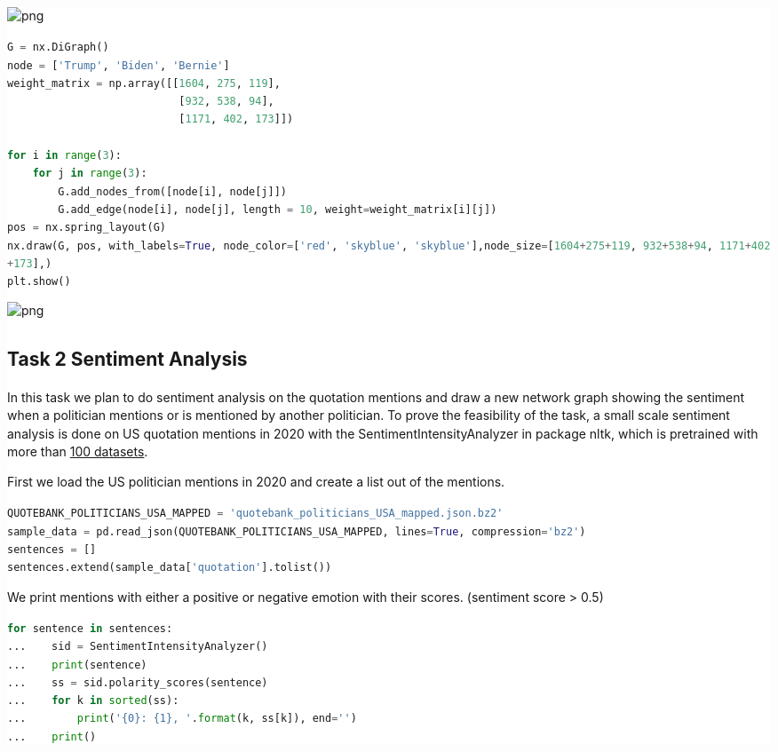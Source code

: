 
![png](assets/images/output_8_0.png)



```python
G = nx.DiGraph()
node = ['Trump', 'Biden', 'Bernie']
weight_matrix = np.array([[1604, 275, 119],
                           [932, 538, 94],
                           [1171, 402, 173]])

for i in range(3):
    for j in range(3):
        G.add_nodes_from([node[i], node[j]])
        G.add_edge(node[i], node[j], length = 10, weight=weight_matrix[i][j])
pos = nx.spring_layout(G)
nx.draw(G, pos, with_labels=True, node_color=['red', 'skyblue', 'skyblue'],node_size=[1604+275+119, 932+538+94, 1171+402+173],)
plt.show()
```


![png](./assets/images/output_9_0.png)


## Task 2 Sentiment Analysis

In this task we plan to do sentiment analysis on the quotation mentions and draw a new network graph showing the sentiment when a politician mentions or is mentioned by another politician. To prove the feasibility of the task, a small scale sentiment analysis is done on US quotation mentions in 2020 with the SentimentIntensityAnalyzer in package nltk, which is pretrained with more than [100 datasets](https://www.nltk.org/nltk_data/).

First we load the US politician mentions in 2020 and create a list out of the mentions.


```python
QUOTEBANK_POLITICIANS_USA_MAPPED = 'quotebank_politicians_USA_mapped.json.bz2'
sample_data = pd.read_json(QUOTEBANK_POLITICIANS_USA_MAPPED, lines=True, compression='bz2')
sentences = []
sentences.extend(sample_data['quotation'].tolist())
```

We print mentions with either a positive or negative emotion with their scores. (sentiment score > 0.5)


```python
for sentence in sentences:
...    sid = SentimentIntensityAnalyzer()
...    print(sentence)
...    ss = sid.polarity_scores(sentence)
...    for k in sorted(ss):
...        print('{0}: {1}, '.format(k, ss[k]), end='')
...    print()
```
